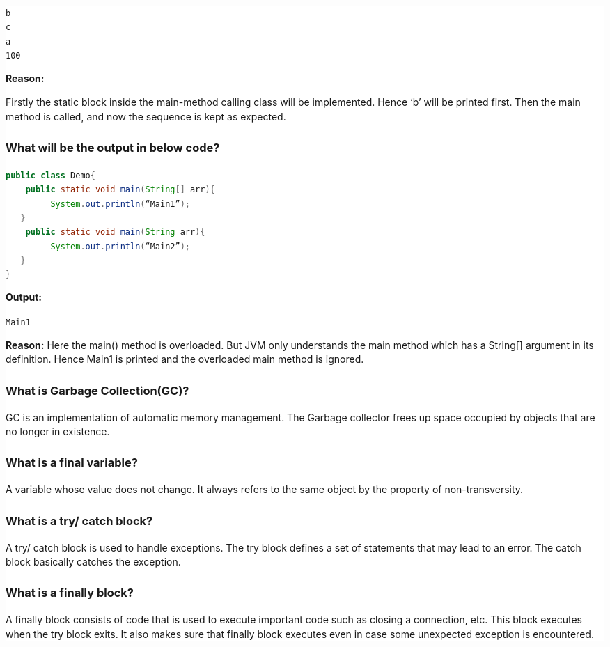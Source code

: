```
b
c
a
100
```

**Reason:**

Firstly the static block inside the main-method calling class will be implemented. Hence ‘b’ will be printed first. Then the main method is called, and now the sequence is kept as expected.

### **What will be the output in below code?**

```java
public class Demo{
	public static void main(String[] arr){
         System.out.println(“Main1”);
   }
	public static void main(String arr){
         System.out.println(“Main2”);
   }
}
```

**Output:**

```
Main1
```

**Reason:** Here the main() method is overloaded. But JVM only understands the main method which has a String[] argument in its definition. Hence Main1 is printed and the overloaded main method is ignored.

### **What is Garbage Collection(GC)?**

GC is an implementation of automatic memory management. The Garbage collector frees up space occupied by objects that are no longer in existence.

### **What is a final variable?**

A variable whose value does not change. It always refers to the same object by the property of non-transversity.

### **What is a try/ catch block?**

A try/ catch block is used to handle exceptions. The try block defines a set of statements that may lead to an error. The catch block basically catches the exception.

### **What is a finally block?**

A finally block consists of code that is used to execute important code such as closing a connection, etc. This block executes when the try block exits. It also makes sure that finally block executes even in case some unexpected exception is encountered.
